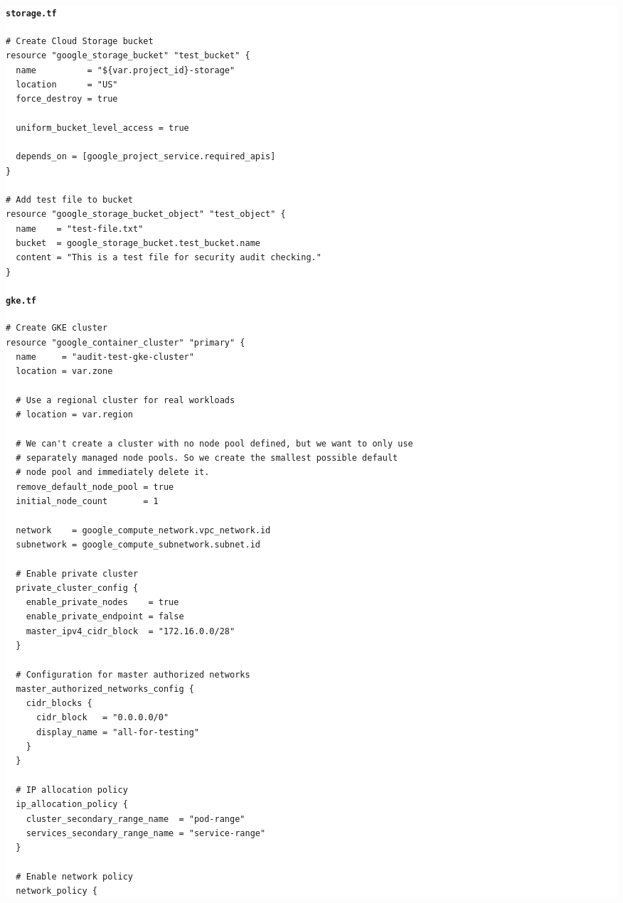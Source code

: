 #### `storage.tf`

```hcl
# Create Cloud Storage bucket
resource "google_storage_bucket" "test_bucket" {
  name          = "${var.project_id}-storage"
  location      = "US"
  force_destroy = true

  uniform_bucket_level_access = true

  depends_on = [google_project_service.required_apis]
}

# Add test file to bucket
resource "google_storage_bucket_object" "test_object" {
  name    = "test-file.txt"
  bucket  = google_storage_bucket.test_bucket.name
  content = "This is a test file for security audit checking."
}
```

#### `gke.tf`

```hcl
# Create GKE cluster
resource "google_container_cluster" "primary" {
  name     = "audit-test-gke-cluster"
  location = var.zone

  # Use a regional cluster for real workloads
  # location = var.region
  
  # We can't create a cluster with no node pool defined, but we want to only use
  # separately managed node pools. So we create the smallest possible default
  # node pool and immediately delete it.
  remove_default_node_pool = true
  initial_node_count       = 1

  network    = google_compute_network.vpc_network.id
  subnetwork = google_compute_subnetwork.subnet.id

  # Enable private cluster
  private_cluster_config {
    enable_private_nodes    = true
    enable_private_endpoint = false
    master_ipv4_cidr_block  = "172.16.0.0/28"
  }

  # Configuration for master authorized networks
  master_authorized_networks_config {
    cidr_blocks {
      cidr_block   = "0.0.0.0/0"
      display_name = "all-for-testing"
    }
  }

  # IP allocation policy
  ip_allocation_policy {
    cluster_secondary_range_name  = "pod-range"
    services_secondary_range_name = "service-range"
  }

  # Enable network policy
  network_policy {
```